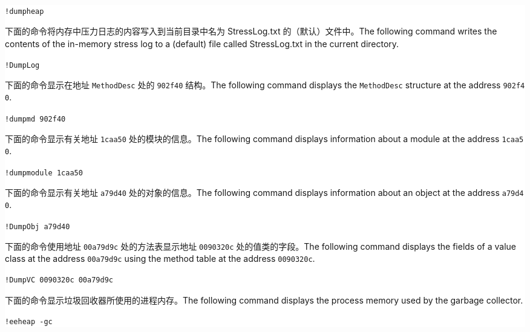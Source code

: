 ```
!dumpheap
```

 <span data-ttu-id="6d23d-422">下面的命令将内存中压力日志的内容写入到当前目录中名为 StressLog.txt 的（默认）文件中。</span><span class="sxs-lookup"><span data-stu-id="6d23d-422">The following command writes the contents of the in-memory stress log to a (default) file called StressLog.txt in the current directory.</span></span>

```
!DumpLog
```

 <span data-ttu-id="6d23d-423">下面的命令显示在地址 `MethodDesc` 处的 `902f40` 结构。</span><span class="sxs-lookup"><span data-stu-id="6d23d-423">The following command displays the `MethodDesc` structure at the address `902f40`.</span></span>

```
!dumpmd 902f40
```

 <span data-ttu-id="6d23d-424">下面的命令显示有关地址 `1caa50` 处的模块的信息。</span><span class="sxs-lookup"><span data-stu-id="6d23d-424">The following command displays information about a module at the address `1caa50`.</span></span>

```
!dumpmodule 1caa50
```

 <span data-ttu-id="6d23d-425">下面的命令显示有关地址 `a79d40` 处的对象的信息。</span><span class="sxs-lookup"><span data-stu-id="6d23d-425">The following command displays information about an object at the address `a79d40`.</span></span>

```
!DumpObj a79d40
```

 <span data-ttu-id="6d23d-426">下面的命令使用地址 `00a79d9c` 处的方法表显示地址 `0090320c` 处的值类的字段。</span><span class="sxs-lookup"><span data-stu-id="6d23d-426">The following command displays the fields of a value class at the address `00a79d9c` using the method table at the address `0090320c`.</span></span>

```
!DumpVC 0090320c 00a79d9c
```

 <span data-ttu-id="6d23d-427">下面的命令显示垃圾回收器所使用的进程内存。</span><span class="sxs-lookup"><span data-stu-id="6d23d-427">The following command displays the process memory used by the garbage collector.</span></span>

```
!eeheap -gc
```

